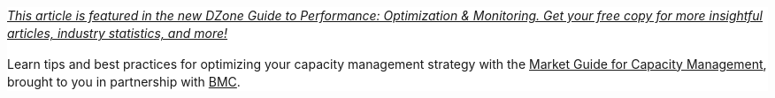 _[This article is featured in the new DZone Guide to Performance: Optimization & Monitoring. Get your free copy for more insightful articles, industry statistics, and more!](https://dzone.com/guides/performance-optimization-and-monitoring)_

Learn tips and best practices for optimizing your capacity management strategy with the [Market Guide for Capacity Management](https://dzone.com/go?i=161136&u=http%3A%2F%2Fwww.bmc.com%2Fforms%2FPA-BCO-GartnerMarketGuide-CapMgmtTools-AR.html), brought to you in partnership with [BMC](https://dzone.com/go?i=161136&u=http%3A%2F%2Fwww.bmc.com%2Fforms%2FPA-BCO-GartnerMarketGuide-CapMgmtTools-AR.html).
